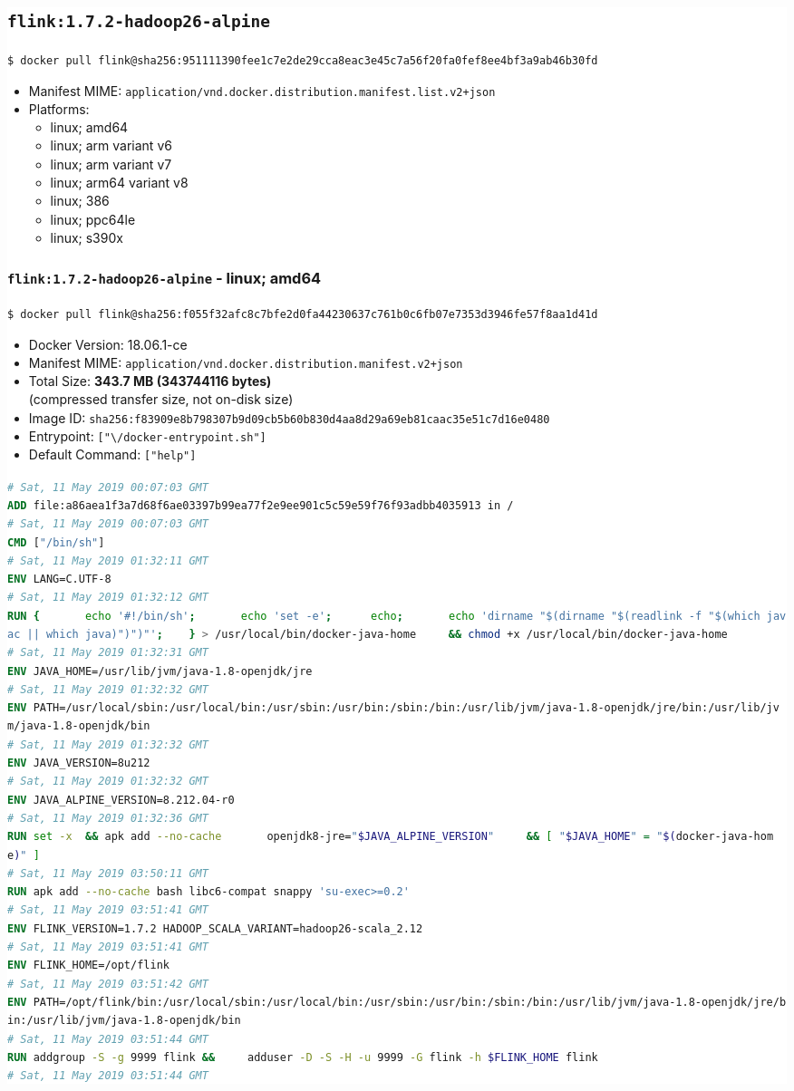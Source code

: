 ## `flink:1.7.2-hadoop26-alpine`

```console
$ docker pull flink@sha256:951111390fee1c7e2de29cca8eac3e45c7a56f20fa0fef8ee4bf3a9ab46b30fd
```

-	Manifest MIME: `application/vnd.docker.distribution.manifest.list.v2+json`
-	Platforms:
	-	linux; amd64
	-	linux; arm variant v6
	-	linux; arm variant v7
	-	linux; arm64 variant v8
	-	linux; 386
	-	linux; ppc64le
	-	linux; s390x

### `flink:1.7.2-hadoop26-alpine` - linux; amd64

```console
$ docker pull flink@sha256:f055f32afc8c7bfe2d0fa44230637c761b0c6fb07e7353d3946fe57f8aa1d41d
```

-	Docker Version: 18.06.1-ce
-	Manifest MIME: `application/vnd.docker.distribution.manifest.v2+json`
-	Total Size: **343.7 MB (343744116 bytes)**  
	(compressed transfer size, not on-disk size)
-	Image ID: `sha256:f83909e8b798307b9d09cb5b60b830d4aa8d29a69eb81caac35e51c7d16e0480`
-	Entrypoint: `["\/docker-entrypoint.sh"]`
-	Default Command: `["help"]`

```dockerfile
# Sat, 11 May 2019 00:07:03 GMT
ADD file:a86aea1f3a7d68f6ae03397b99ea77f2e9ee901c5c59e59f76f93adbb4035913 in / 
# Sat, 11 May 2019 00:07:03 GMT
CMD ["/bin/sh"]
# Sat, 11 May 2019 01:32:11 GMT
ENV LANG=C.UTF-8
# Sat, 11 May 2019 01:32:12 GMT
RUN { 		echo '#!/bin/sh'; 		echo 'set -e'; 		echo; 		echo 'dirname "$(dirname "$(readlink -f "$(which javac || which java)")")"'; 	} > /usr/local/bin/docker-java-home 	&& chmod +x /usr/local/bin/docker-java-home
# Sat, 11 May 2019 01:32:31 GMT
ENV JAVA_HOME=/usr/lib/jvm/java-1.8-openjdk/jre
# Sat, 11 May 2019 01:32:32 GMT
ENV PATH=/usr/local/sbin:/usr/local/bin:/usr/sbin:/usr/bin:/sbin:/bin:/usr/lib/jvm/java-1.8-openjdk/jre/bin:/usr/lib/jvm/java-1.8-openjdk/bin
# Sat, 11 May 2019 01:32:32 GMT
ENV JAVA_VERSION=8u212
# Sat, 11 May 2019 01:32:32 GMT
ENV JAVA_ALPINE_VERSION=8.212.04-r0
# Sat, 11 May 2019 01:32:36 GMT
RUN set -x 	&& apk add --no-cache 		openjdk8-jre="$JAVA_ALPINE_VERSION" 	&& [ "$JAVA_HOME" = "$(docker-java-home)" ]
# Sat, 11 May 2019 03:50:11 GMT
RUN apk add --no-cache bash libc6-compat snappy 'su-exec>=0.2'
# Sat, 11 May 2019 03:51:41 GMT
ENV FLINK_VERSION=1.7.2 HADOOP_SCALA_VARIANT=hadoop26-scala_2.12
# Sat, 11 May 2019 03:51:41 GMT
ENV FLINK_HOME=/opt/flink
# Sat, 11 May 2019 03:51:42 GMT
ENV PATH=/opt/flink/bin:/usr/local/sbin:/usr/local/bin:/usr/sbin:/usr/bin:/sbin:/bin:/usr/lib/jvm/java-1.8-openjdk/jre/bin:/usr/lib/jvm/java-1.8-openjdk/bin
# Sat, 11 May 2019 03:51:44 GMT
RUN addgroup -S -g 9999 flink &&     adduser -D -S -H -u 9999 -G flink -h $FLINK_HOME flink
# Sat, 11 May 2019 03:51:44 GMT
```
